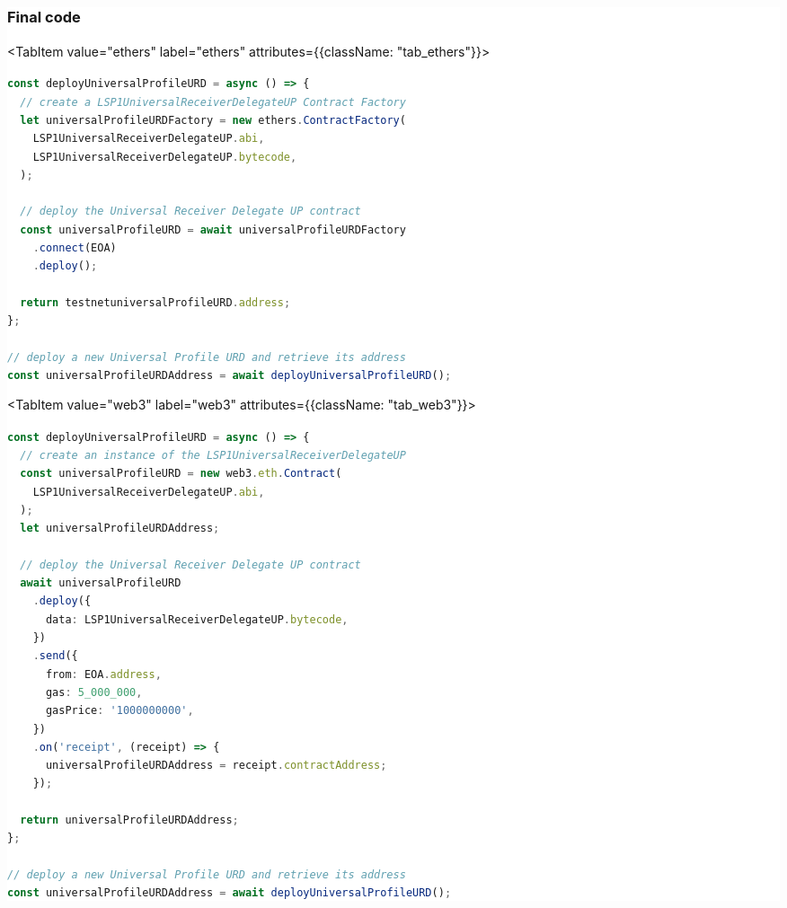 ### Final code

<Tabs>

<TabItem value="ethers" label="ethers" attributes={{className: "tab_ethers"}}>

```typescript title="Deploy a Universal Receiver Delegate for the Universal Profile"
const deployUniversalProfileURD = async () => {
  // create a LSP1UniversalReceiverDelegateUP Contract Factory
  let universalProfileURDFactory = new ethers.ContractFactory(
    LSP1UniversalReceiverDelegateUP.abi,
    LSP1UniversalReceiverDelegateUP.bytecode,
  );

  // deploy the Universal Receiver Delegate UP contract
  const universalProfileURD = await universalProfileURDFactory
    .connect(EOA)
    .deploy();

  return testnetuniversalProfileURD.address;
};

// deploy a new Universal Profile URD and retrieve its address
const universalProfileURDAddress = await deployUniversalProfileURD();
```

  </TabItem>
  
  <TabItem value="web3" label="web3"  attributes={{className: "tab_web3"}}>

```typescript title="Deploy a Universal Receiver Delegate for the Universal Profile"
const deployUniversalProfileURD = async () => {
  // create an instance of the LSP1UniversalReceiverDelegateUP
  const universalProfileURD = new web3.eth.Contract(
    LSP1UniversalReceiverDelegateUP.abi,
  );
  let universalProfileURDAddress;

  // deploy the Universal Receiver Delegate UP contract
  await universalProfileURD
    .deploy({
      data: LSP1UniversalReceiverDelegateUP.bytecode,
    })
    .send({
      from: EOA.address,
      gas: 5_000_000,
      gasPrice: '1000000000',
    })
    .on('receipt', (receipt) => {
      universalProfileURDAddress = receipt.contractAddress;
    });

  return universalProfileURDAddress;
};

// deploy a new Universal Profile URD and retrieve its address
const universalProfileURDAddress = await deployUniversalProfileURD();
```
